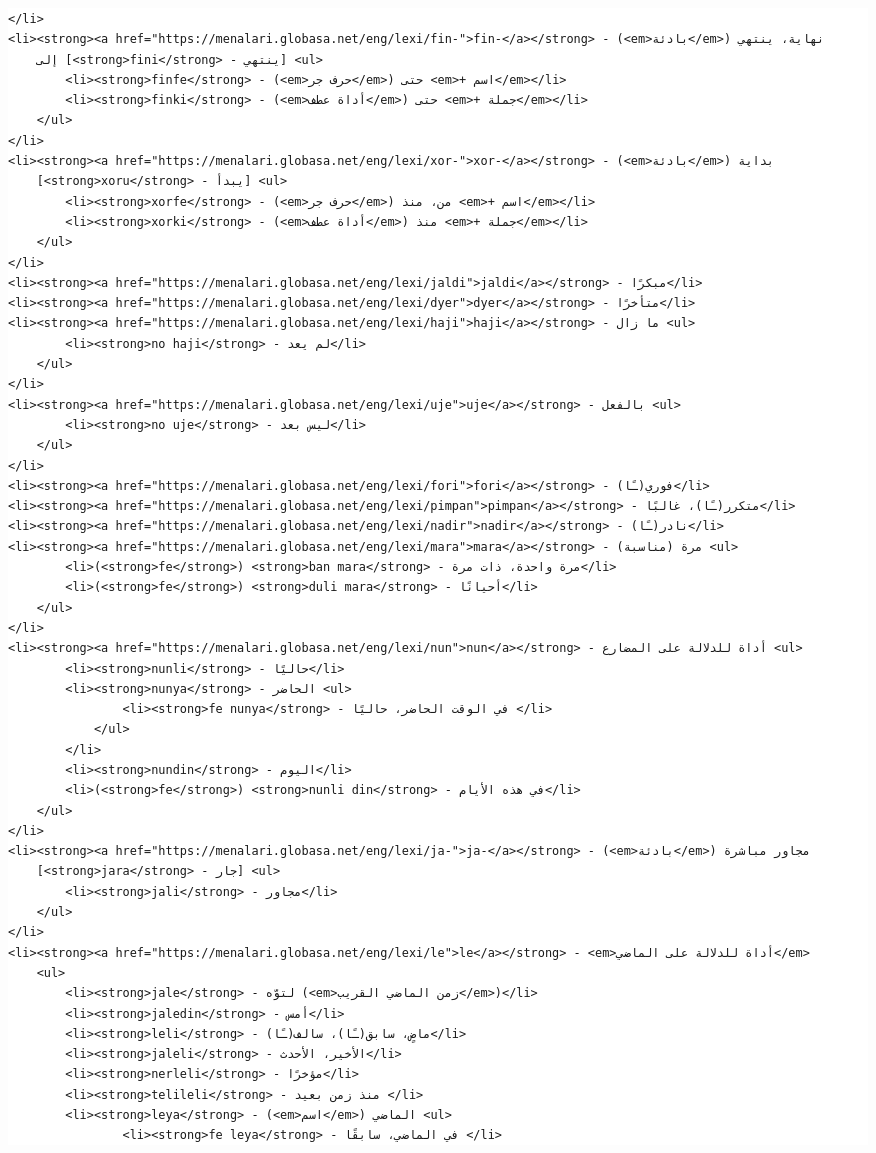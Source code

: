 	</li>
	<li><strong><a href="https://menalari.globasa.net/eng/lexi/fin-">fin-</a></strong> - (<em>بادئة</em>) نهاية، ينتهي
		إلى [<strong>fini</strong> - ينتهي] <ul>
			<li><strong>finfe</strong> - (<em>حرف جر</em>) حتى <em>+ اسم</em></li>
			<li><strong>finki</strong> - (<em>أداة عطف</em>) حتى <em>+ جملة</em></li>
		</ul>
	</li>
	<li><strong><a href="https://menalari.globasa.net/eng/lexi/xor-">xor-</a></strong> - (<em>بادئة</em>) بداية
		[<strong>xoru</strong> - يبدأ] <ul>
			<li><strong>xorfe</strong> - (<em>حرف جر</em>) من، منذ <em>+ اسم</em></li>
			<li><strong>xorki</strong> - (<em>أداة عطف</em>) منذ <em>+ جملة</em></li>
		</ul>
	</li>
	<li><strong><a href="https://menalari.globasa.net/eng/lexi/jaldi">jaldi</a></strong> - مبكرًا</li>
	<li><strong><a href="https://menalari.globasa.net/eng/lexi/dyer">dyer</a></strong> - متأخرًا</li>
	<li><strong><a href="https://menalari.globasa.net/eng/lexi/haji">haji</a></strong> - ما زال <ul>
			<li><strong>no haji</strong> - لم يعد</li>
		</ul>
	</li>
	<li><strong><a href="https://menalari.globasa.net/eng/lexi/uje">uje</a></strong> - بالفعل <ul>
			<li><strong>no uje</strong> - ليس بعد</li>
		</ul>
	</li>
	<li><strong><a href="https://menalari.globasa.net/eng/lexi/fori">fori</a></strong> - فوري(ـًا)</li>
	<li><strong><a href="https://menalari.globasa.net/eng/lexi/pimpan">pimpan</a></strong> - متكرر(ـًا)، غالبًا</li>
	<li><strong><a href="https://menalari.globasa.net/eng/lexi/nadir">nadir</a></strong> - نادر(ـًا)</li>
	<li><strong><a href="https://menalari.globasa.net/eng/lexi/mara">mara</a></strong> - مرة (مناسبة) <ul>
			<li>(<strong>fe</strong>) <strong>ban mara</strong> - مرة واحدة، ذات مرة</li>
			<li>(<strong>fe</strong>) <strong>duli mara</strong> - أحيانًا</li>
		</ul>
	</li>
	<li><strong><a href="https://menalari.globasa.net/eng/lexi/nun">nun</a></strong> - أداة للدلالة على المضارع <ul>
			<li><strong>nunli</strong> - حاليًا</li>
			<li><strong>nunya</strong> - الحاضر <ul>
					<li><strong>fe nunya</strong> - في الوقت الحاضر، حاليًا </li>
				</ul>
			</li>
			<li><strong>nundin</strong> - اليوم</li>
			<li>(<strong>fe</strong>) <strong>nunli din</strong> - في هذه الأيام</li>
		</ul>
	</li>
	<li><strong><a href="https://menalari.globasa.net/eng/lexi/ja-">ja-</a></strong> - (<em>بادئة</em>) مجاور مباشرة
		[<strong>jara</strong> - جار] <ul>
			<li><strong>jali</strong> - مجاور</li>
		</ul>
	</li>
	<li><strong><a href="https://menalari.globasa.net/eng/lexi/le">le</a></strong> - <em>أداة للدلالة على الماضي</em>
		<ul>
			<li><strong>jale</strong> - لتوّه (<em>زمن الماضي القريب</em>)</li>
			<li><strong>jaledin</strong> - أمس</li>
			<li><strong>leli</strong> - ماضٍ، سابق(ـًا)، سالف(ـًا)</li>
			<li><strong>jaleli</strong> - الأخير، الأحدث</li>
			<li><strong>nerleli</strong> - مؤخرًا</li>
			<li><strong>telileli</strong> - منذ زمن بعيد </li>
			<li><strong>leya</strong> - (<em>اسم</em>) الماضي <ul>
					<li><strong>fe leya</strong> - في الماضي، سابقًا </li>